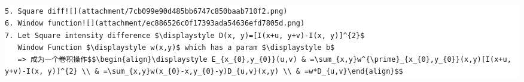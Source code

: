 	5. Square diff![](attachment/7cb099e90d485bb6747c850baab710f2.png)
	6. Window function![](attachment/ec886526c0f17393ada54636efd7805d.png)
	7. Let Square intensity difference $\displaystyle D(x, y)=[I(x+u, y+v)-I(x, y)]^{2}$
	   Window Function $\displaystyle w(x,y)$ which has a param $\displaystyle b$
	   => 成为一个卷积操作$$\begin{align}\displaystyle E_{x_{0},y_{0}}(u,v) & =\sum_{x,y}w^{\prime}_{x_{0},y_{0}}(x,y)[I(x+u, y+v)-I(x, y)]^{2} \\ & =\sum_{x,y}w(x_{0}-x,y_{0}-y)D_{u,v}(x,y) \\ & =w*D_{u,v}\end{align}$$